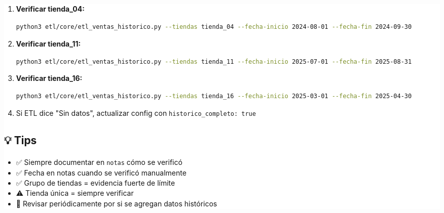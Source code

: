1. **Verificar tienda_04:**
   ```bash
   python3 etl/core/etl_ventas_historico.py --tiendas tienda_04 --fecha-inicio 2024-08-01 --fecha-fin 2024-09-30
   ```

2. **Verificar tienda_11:**
   ```bash
   python3 etl/core/etl_ventas_historico.py --tiendas tienda_11 --fecha-inicio 2025-07-01 --fecha-fin 2025-08-31
   ```

3. **Verificar tienda_16:**
   ```bash
   python3 etl/core/etl_ventas_historico.py --tiendas tienda_16 --fecha-inicio 2025-03-01 --fecha-fin 2025-04-30
   ```

4. Si ETL dice "Sin datos", actualizar config con `historico_completo: true`

## 💡 Tips

- ✅ Siempre documentar en `notas` cómo se verificó
- ✅ Fecha en notas cuando se verificó manualmente
- ✅ Grupo de tiendas = evidencia fuerte de límite
- ⚠️ Tienda única = siempre verificar
- 📅 Revisar periódicamente por si se agregan datos históricos
